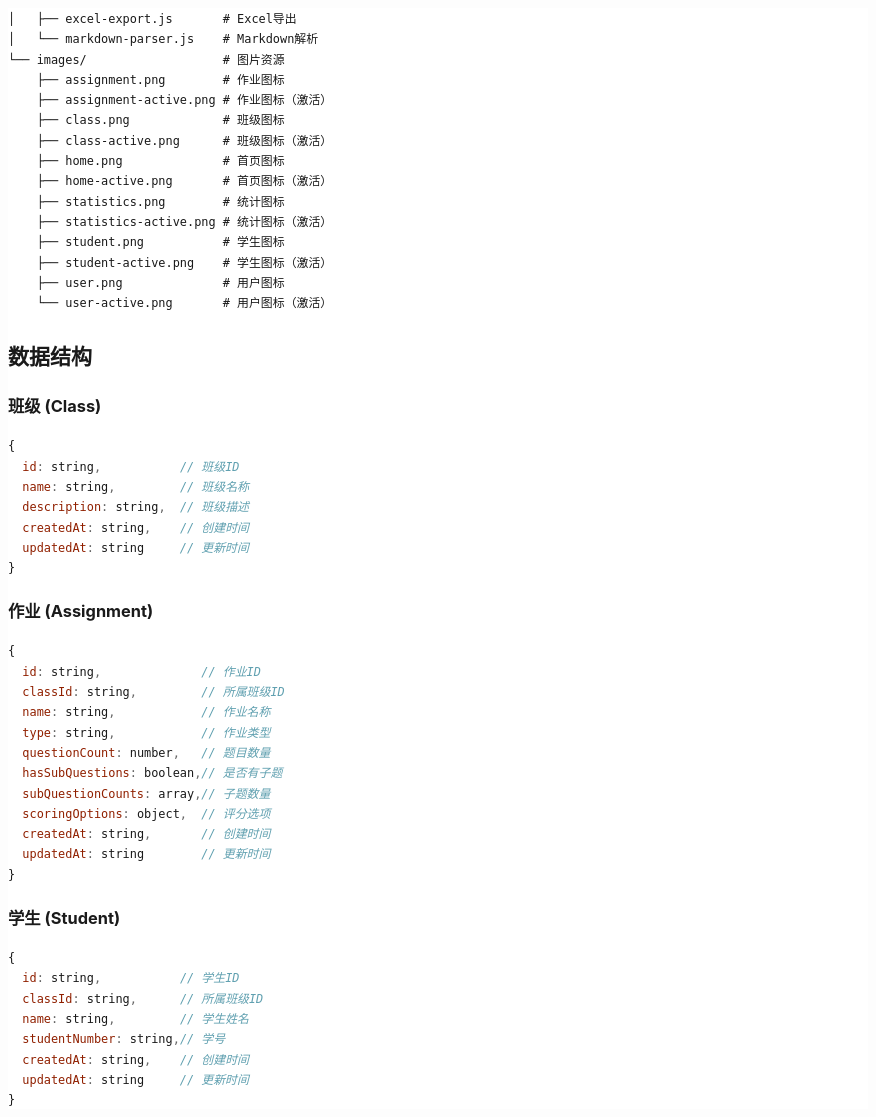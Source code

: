 ```
│   ├── excel-export.js       # Excel导出
│   └── markdown-parser.js    # Markdown解析
└── images/                   # 图片资源
    ├── assignment.png        # 作业图标
    ├── assignment-active.png # 作业图标（激活）
    ├── class.png             # 班级图标
    ├── class-active.png      # 班级图标（激活）
    ├── home.png              # 首页图标
    ├── home-active.png       # 首页图标（激活）
    ├── statistics.png        # 统计图标
    ├── statistics-active.png # 统计图标（激活）
    ├── student.png           # 学生图标
    ├── student-active.png    # 学生图标（激活）
    ├── user.png              # 用户图标
    └── user-active.png       # 用户图标（激活）
```

## 数据结构

### 班级 (Class)
```javascript
{
  id: string,           // 班级ID
  name: string,         // 班级名称
  description: string,  // 班级描述
  createdAt: string,    // 创建时间
  updatedAt: string     // 更新时间
}
```

### 作业 (Assignment)
```javascript
{
  id: string,              // 作业ID
  classId: string,         // 所属班级ID
  name: string,            // 作业名称
  type: string,            // 作业类型
  questionCount: number,   // 题目数量
  hasSubQuestions: boolean,// 是否有子题
  subQuestionCounts: array,// 子题数量
  scoringOptions: object,  // 评分选项
  createdAt: string,       // 创建时间
  updatedAt: string        // 更新时间
}
```

### 学生 (Student)
```javascript
{
  id: string,           // 学生ID
  classId: string,      // 所属班级ID
  name: string,         // 学生姓名
  studentNumber: string,// 学号
  createdAt: string,    // 创建时间
  updatedAt: string     // 更新时间
}
```
